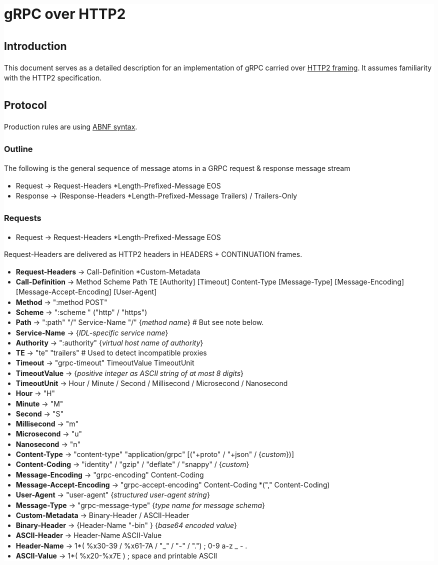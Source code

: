 # gRPC over HTTP2

## Introduction
This document serves as a detailed description for an implementation of gRPC carried over <a href="https://tools.ietf.org/html/rfc7540">HTTP2 framing</a>. It assumes familiarity with the HTTP2 specification.

## Protocol
Production rules are using <a href="http://tools.ietf.org/html/rfc5234">ABNF syntax</a>.

### Outline

The following is the general sequence of message atoms in a GRPC request & response message stream

* Request → Request-Headers \*Length-Prefixed-Message EOS
* Response → (Response-Headers \*Length-Prefixed-Message Trailers) / Trailers-Only


### Requests

* Request → Request-Headers \*Length-Prefixed-Message EOS

Request-Headers are delivered as HTTP2 headers in HEADERS + CONTINUATION frames.

* **Request-Headers** → Call-Definition \*Custom-Metadata
* **Call-Definition** → Method Scheme Path TE [Authority] [Timeout] Content-Type [Message-Type] [Message-Encoding] [Message-Accept-Encoding] [User-Agent]
* **Method** →  ":method POST"
* **Scheme** → ":scheme "  ("http" / "https")
* **Path** → ":path" "/" Service-Name "/" {_method name_}  # But see note below.
* **Service-Name** → {_IDL-specific service name_}
* **Authority** → ":authority" {_virtual host name of authority_}
* **TE** → "te" "trailers"  # Used to detect incompatible proxies
* **Timeout** → "grpc-timeout" TimeoutValue TimeoutUnit
* **TimeoutValue** → {_positive integer as ASCII string of at most 8 digits_}
* **TimeoutUnit** → Hour / Minute / Second / Millisecond / Microsecond / Nanosecond
* **Hour** → "H"
* **Minute** → "M"
* **Second** → "S"
* **Millisecond** → "m"
* **Microsecond** → "u"
* **Nanosecond** → "n"
* **Content-Type** → "content-type" "application/grpc" [("+proto" / "+json" / {_custom_})]
* **Content-Coding** → "identity" / "gzip" / "deflate" / "snappy" / {_custom_}
* <a name="message-encoding"></a>**Message-Encoding** → "grpc-encoding" Content-Coding
* **Message-Accept-Encoding** → "grpc-accept-encoding" Content-Coding \*("," Content-Coding)
* **User-Agent** → "user-agent" {_structured user-agent string_}
* **Message-Type** → "grpc-message-type" {_type name for message schema_}
* **Custom-Metadata** → Binary-Header / ASCII-Header
* **Binary-Header** → {Header-Name "-bin" } {_base64 encoded value_}
* **ASCII-Header** → Header-Name ASCII-Value
* **Header-Name** → 1\*( %x30-39 / %x61-7A / "\_" / "-" / ".") ; 0-9 a-z \_ - .
* **ASCII-Value** → 1\*( %x20-%x7E ) ; space and printable ASCII
